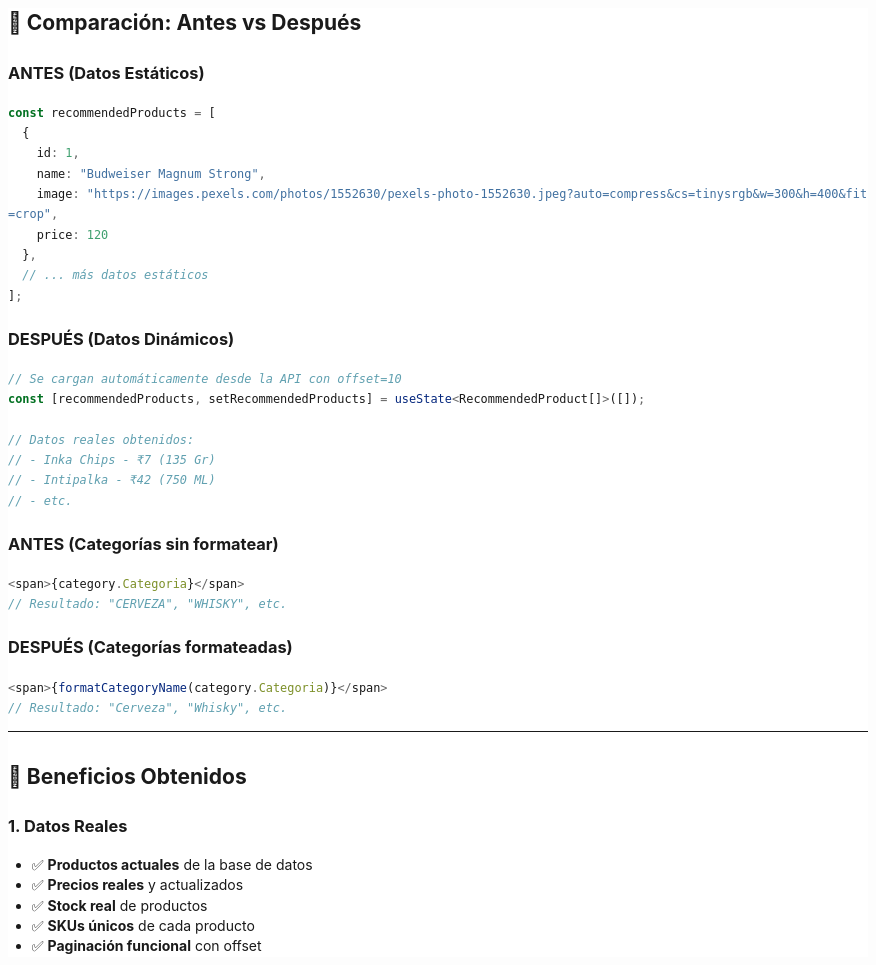 
## 🔄 Comparación: Antes vs Después

### **ANTES (Datos Estáticos)**
```typescript
const recommendedProducts = [
  {
    id: 1,
    name: "Budweiser Magnum Strong",
    image: "https://images.pexels.com/photos/1552630/pexels-photo-1552630.jpeg?auto=compress&cs=tinysrgb&w=300&h=400&fit=crop",
    price: 120
  },
  // ... más datos estáticos
];
```

### **DESPUÉS (Datos Dinámicos)**
```typescript
// Se cargan automáticamente desde la API con offset=10
const [recommendedProducts, setRecommendedProducts] = useState<RecommendedProduct[]>([]);

// Datos reales obtenidos:
// - Inka Chips - ₹7 (135 Gr)
// - Intipalka - ₹42 (750 ML)
// - etc.
```

### **ANTES (Categorías sin formatear)**
```typescript
<span>{category.Categoria}</span>
// Resultado: "CERVEZA", "WHISKY", etc.
```

### **DESPUÉS (Categorías formateadas)**
```typescript
<span>{formatCategoryName(category.Categoria)}</span>
// Resultado: "Cerveza", "Whisky", etc.
```

---

## 🚀 Beneficios Obtenidos

### **1. Datos Reales**
- ✅ **Productos actuales** de la base de datos
- ✅ **Precios reales** y actualizados
- ✅ **Stock real** de productos
- ✅ **SKUs únicos** de cada producto
- ✅ **Paginación funcional** con offset
